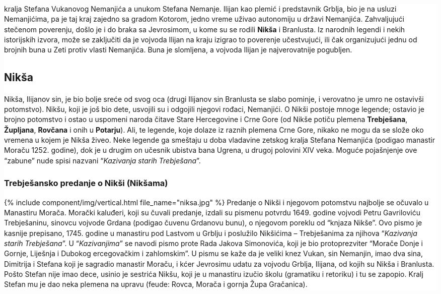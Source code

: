 kralja Stefana Vukanovog Nemanjića a unukom Stefana Nemanje. Ilijan kao plemić i predstavnik Grblja, bio je na usluzi 
Nemanjićima, pa je taj kraj zajedno sa gradom Kotorom, jedno vreme uživao autonomiju u državi Nemanjića. Zahvaljujući 
stečenom poverenju, došlo je i do braka sa Jevrosimom, u kome su se rodili **Nikša** i Branlusta. Iz narodnih legendi i 
nekih istorijskih izvora, može se zaključiti da je vojvoda Ilijan na kraju izigrao to poverenje učestvujući, ili čak 
organizujući jednu od brojnih buna u Zeti protiv vlasti Nemanjića. Buna je slomljena, a vojvoda Ilijan je 
najverovatnije pogubljen. 

## Nikša

Nikša, Ilijanov sin, je bio bolje sreće od svog oca (drugi Ilijanov sin Branlusta se slabo pominje, i verovatno je umro 
ne ostavivši potomstvo). Nikšu, koji je još bio dete, usvojili su i odgojili njegovi rođaci, Nemanjići. O Nikši postoje
mnoge legende; ostavio je brojno potomstvo i ostao u uspomeni naroda čitave Stare Hercegovine i Crne Gore (od Nikše 
potiču plemena **Trebješana**, **Župljana**, **Rovčana** i onih u **Potarju**). Ali, te legende, koje dolaze iz raznih plemena Crne 
Gore, nikako ne mogu da se slože oko vremena u kojem je Nikša živeo. Neke legende ga smeštaju u doba vladavine zetskog 
kralja Stefana Nemanjića (podigao manastir Moraču 1252. godine), dok je u drugim on učesnik ubistva bana Ugrena, u 
drugoj polovini XIV veka. Moguće pojašnjenje ove “zabune” nude spisi nazvani “*Kazivanja starih Trebješana*”. 

### Trebješansko predanje o Nikši (Nikšama)

{% include component/img/vertical.html file_name="niksa.jpg" %}
Predanje o Nikši i njegovom potomstvu najbolje se očuvalo u Manastiru Morača. Morački kaluđeri, koji su čuvali predanje, 
izdali su pismenu potvrdu 1649. godine vojvodi Petru Gavriloviću Trebješaninu, sinovcu vojvode Grdana (podigao čuvenu 
Grdanovu bunu),  o njegovom poreklu od “knjaza Nikše”. Ovo pismo je kasnije prepisano, 1745. godine u manastiru pod 
Lastvom u Grblju i poslužilo Nikšićima – Trebješanima za njihova “*Kazivanja starih Trebješana*”. U “*Kazivanjima*” se 
navodi pismo prote Rada Jakova Simonovića, koji je bio protoprezviter “Morače Donje i Gornje, Liješnja i Dubokog 
ercegovačkim i zahlomskim”. U pismu se kaže da je veliki knez Vukan, sin Nemanjin, imao dva sina, Dimitrija i Stefana 
koji je sagradio manastir Moraču, i kćer Jevrosimu udatu za vojvodu Grblja, Ilijana, od kojih su Nikša i Branlusta. 
Pošto Stefan nije imao dece, usinio je sestrića Nikšu, koji je u manastiru izučio školu (gramatiku i retoriku) i tu se 
zapopio. Kralj Stefan mu je dao neka plemena na upravu (feude: Rovca, Morača i gornja Župa Gračanica). 
